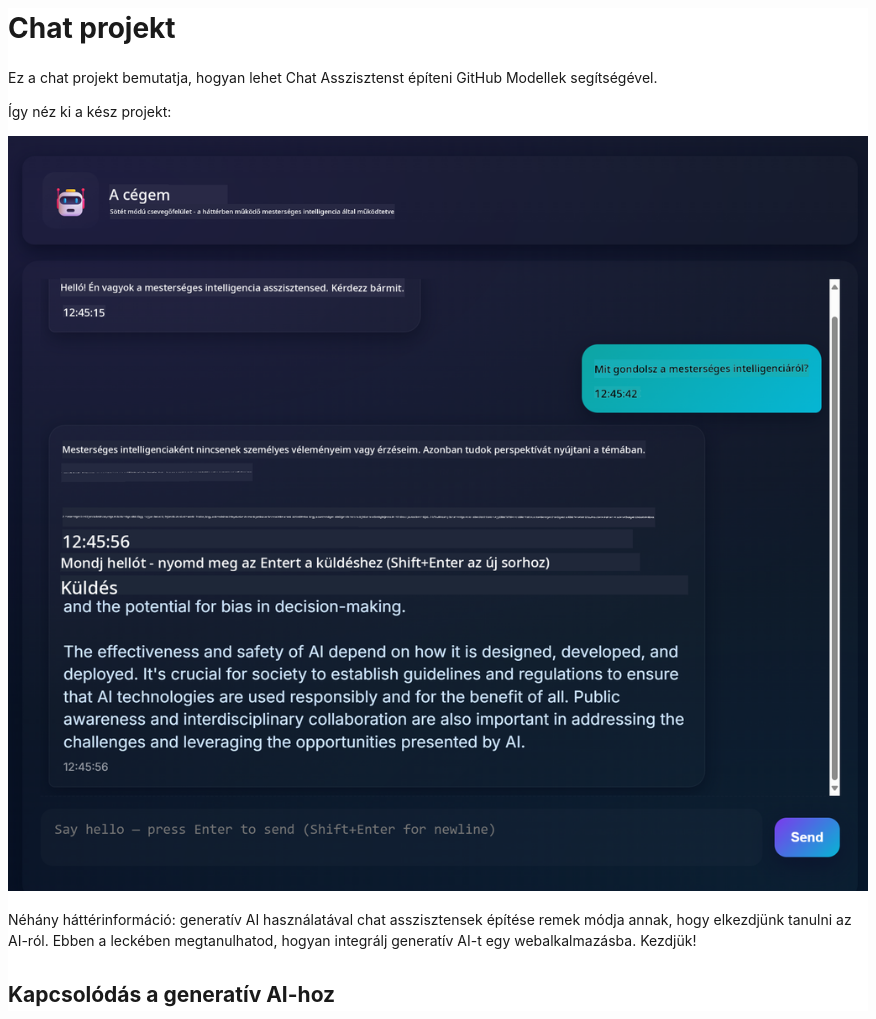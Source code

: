
# Chat projekt

Ez a chat projekt bemutatja, hogyan lehet Chat Asszisztenst építeni GitHub Modellek segítségével.

Így néz ki a kész projekt:

![Chat app](../../../translated_images/screenshot.0a1ee0d123df681b4501eb53ffb267519fcc20aa653eabecef1e7561ddfb1cab.hu.png)

Néhány háttérinformáció: generatív AI használatával chat asszisztensek építése remek módja annak, hogy elkezdjünk tanulni az AI-ról. Ebben a leckében megtanulhatod, hogyan integrálj generatív AI-t egy webalkalmazásba. Kezdjük!

## Kapcsolódás a generatív AI-hoz
